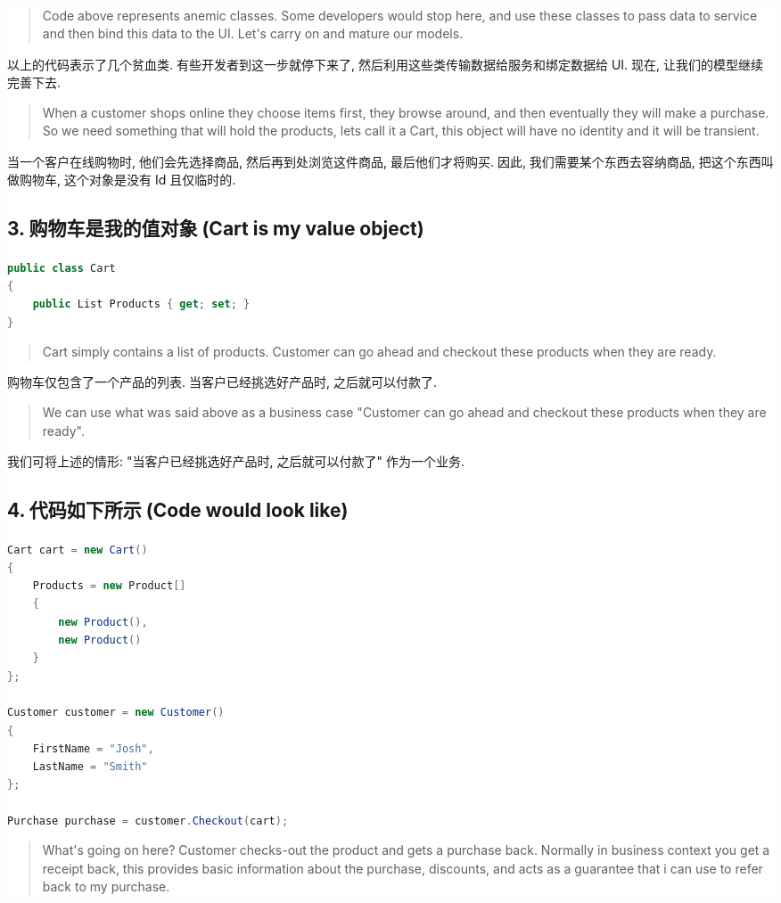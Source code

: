 > Code above represents anemic classes. Some developers would stop here, and use these classes to pass data to service and then bind this data to the UI. Let's carry on and mature our models.

以上的代码表示了几个贫血类. 有些开发者到这一步就停下来了, 然后利用这些类传输数据给服务和绑定数据给 UI. 现在, 让我们的模型继续完善下去.

> When a customer shops online they choose items first, they browse around, and then eventually they will make a purchase. So we need something that will hold the products, lets call it a Cart, this object will have no identity and it will be transient.

当一个客户在线购物时, 他们会先选择商品, 然后再到处浏览这件商品, 最后他们才将购买. 因此, 我们需要某个东西去容纳商品, 把这个东西叫做购物车, 这个对象是没有 Id 且仅临时的.

## 3. 购物车是我的值对象 (Cart is my value object)

```csharp
public class Cart
{
    public List Products { get; set; }
}
```

> Cart simply contains a list of products. Customer can go ahead and checkout these products when they are ready.

购物车仅包含了一个产品的列表. 当客户已经挑选好产品时, 之后就可以付款了.

> We can use what was said above as a business case "Customer can go ahead and checkout these products when they are ready".

我们可将上述的情形: "当客户已经挑选好产品时, 之后就可以付款了" 作为一个业务.

## 4. 代码如下所示 (Code would look like)

```csharp
Cart cart = new Cart()
{
    Products = new Product[]
    {
        new Product(),
        new Product()
    }
};

Customer customer = new Customer()
{
    FirstName = "Josh",
    LastName = "Smith"
};

Purchase purchase = customer.Checkout(cart);
```

> What's going on here? Customer checks-out the product and gets a purchase back. Normally in business context you get a receipt back, this provides basic information about the purchase, discounts, and acts as a guarantee that i can use to refer back to my purchase.

